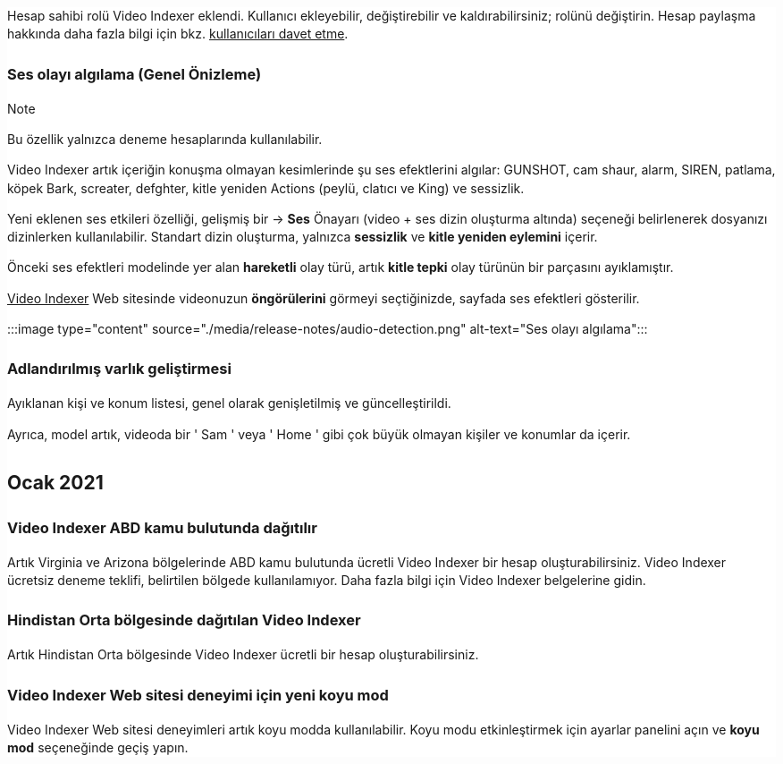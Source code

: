 Hesap sahibi rolü Video Indexer eklendi. Kullanıcı ekleyebilir, değiştirebilir ve kaldırabilirsiniz; rolünü değiştirin. Hesap paylaşma hakkında daha fazla bilgi için bkz. [kullanıcıları davet etme](invite-users.md).

### <a name="audio-event-detection-public-preview"></a>Ses olayı algılama (Genel Önizleme)

> [!NOTE]
> Bu özellik yalnızca deneme hesaplarında kullanılabilir. 

Video Indexer artık içeriğin konuşma olmayan kesimlerinde şu ses efektlerini algılar: GUNSHOT, cam shaur, alarm, SIREN, patlama, köpek Bark, screater, defghter, kitle yeniden Actions (peylü, clatıcı ve King) ve sessizlik. 

Yeni eklenen ses etkileri özelliği, gelişmiş bir   ->  **Ses** Önayarı (video + ses dizin oluşturma altında) seçeneği belirlenerek dosyanızı dizinlerken kullanılabilir. Standart dizin oluşturma, yalnızca **sessizlik** ve **kitle yeniden eylemini** içerir. 

Önceki ses efektleri modelinde yer alan **hareketli** olay türü, artık **kitle tepki** olay türünün bir parçasını ayıklamıştır.

[Video Indexer](https://www.videoindexer.ai/) Web sitesinde videonuzun **öngörülerini** görmeyi seçtiğinizde, sayfada ses efektleri gösterilir.

:::image type="content" source="./media/release-notes/audio-detection.png" alt-text="Ses olayı algılama":::

### <a name="named-entities-enhancement"></a>Adlandırılmış varlık geliştirmesi  

Ayıklanan kişi ve konum listesi, genel olarak genişletilmiş ve güncelleştirildi. 

Ayrıca, model artık, videoda bir ' Sam ' veya ' Home ' gibi çok büyük olmayan kişiler ve konumlar da içerir. 

## <a name="january-2021"></a>Ocak 2021

### <a name="video-indexer-is-deployed-on-us-government-cloud"></a>Video Indexer ABD kamu bulutunda dağıtılır 

Artık Virginia ve Arizona bölgelerinde ABD kamu bulutunda ücretli Video Indexer bir hesap oluşturabilirsiniz. Video Indexer ücretsiz deneme teklifi, belirtilen bölgede kullanılamıyor. Daha fazla bilgi için Video Indexer belgelerine gidin. 

### <a name="video-indexer-deployed-in-the-india-central-region"></a>Hindistan Orta bölgesinde dağıtılan Video Indexer 

Artık Hindistan Orta bölgesinde Video Indexer ücretli bir hesap oluşturabilirsiniz. 

### <a name="new-dark-mode-for-the-video-indexer-website-experience"></a>Video Indexer Web sitesi deneyimi için yeni koyu mod

Video Indexer Web sitesi deneyimleri artık koyu modda kullanılabilir. Koyu modu etkinleştirmek için ayarlar panelini açın ve **koyu mod** seçeneğinde geçiş yapın. 
